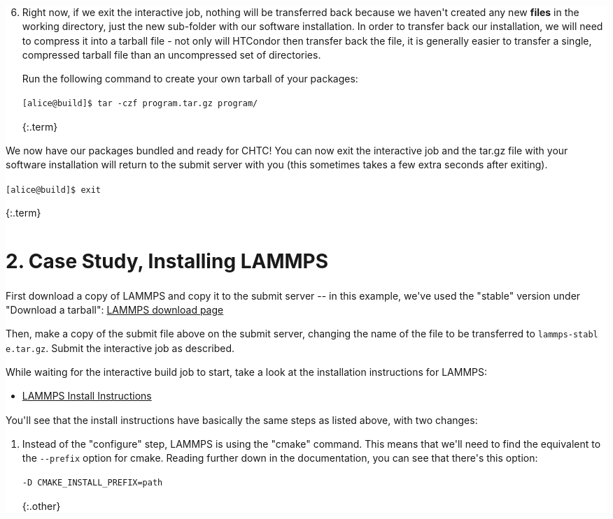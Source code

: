 6.  Right now, if we exit the interactive job, nothing will be
    transferred back because we haven\'t created any new **files** in
    the working directory, just the new sub-folder with our software
    installation. In order to transfer back our installation, we will
    need to compress it into a tarball file - not only will HTCondor
    then transfer back the file, it is generally easier to transfer a
    single, compressed tarball file than an uncompressed set of
    directories.

    Run the following command to create your own tarball of your
    packages:

    ``` 
    [alice@build]$ tar -czf program.tar.gz program/
    ```
    {:.term}

We now have our packages bundled and ready for CHTC! You can now exit
the interactive job and the tar.gz file with your software installation
will return to the submit server with you (this sometimes takes a few
extra seconds after exiting).

``` {.term}
[alice@build]$ exit 
```
{:.term}

<a name="case-study"></a>

**2. Case Study, Installing LAMMPS**
================================

First download a copy of LAMMPS and copy it to the submit server \-- in
this example, we\'ve used the \"stable\" version under \"Download a
tarball\": [LAMMPS download
page](https://lammps.sandia.gov/download.html)

Then, make a copy of the submit file above on the submit server,
changing the name of the file to be transferred to
`lammps-stable.tar.gz`. Submit the interactive job as described.

While waiting for the interactive build job to start, take a look at the
installation instructions for LAMMPS:

-   [LAMMPS Install
    Instructions](https://lammps.sandia.gov/doc/Build_cmake.html)

You\'ll see that the install instructions have basically the same steps
as listed above, with two changes:

1.  Instead of the \"configure\" step, LAMMPS is using the \"cmake\"
    command. This means that we\'ll need to find the equivalent to the
    `--prefix` option for cmake. Reading further down in the
    documentation, you can see that there\'s this option:

    ``` 
    -D CMAKE_INSTALL_PREFIX=path
    ```
    {:.other}

